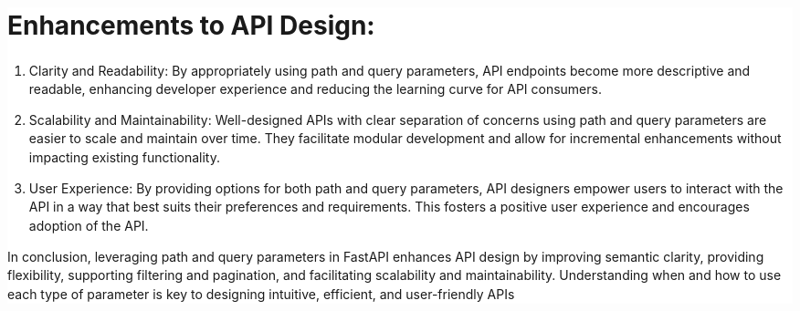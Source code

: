 # Enhancements to API Design:

1. Clarity and Readability: By appropriately using path and query parameters, API endpoints become more descriptive and readable, enhancing developer experience and reducing the learning curve for API consumers.

2. Scalability and Maintainability: Well-designed APIs with clear separation of concerns using path and query parameters are easier to scale and maintain over time. They facilitate modular development and allow for incremental enhancements without impacting existing functionality.

3. User Experience: By providing options for both path and query parameters, API designers empower users to interact with the API in a way that best suits their preferences and requirements. This fosters a positive user experience and encourages adoption of the API.

In conclusion, leveraging path and query parameters in FastAPI enhances API design by improving semantic clarity, providing flexibility, supporting filtering and pagination, and facilitating scalability and maintainability. Understanding when and how to use each type of parameter is key to designing intuitive, efficient, and user-friendly APIs
